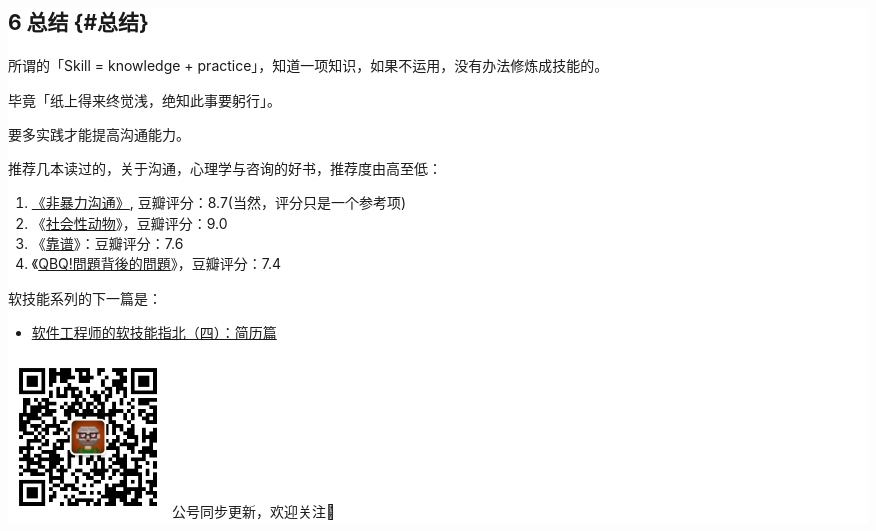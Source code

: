 
## <span class="section-num">6</span> 总结 {#总结}

所谓的「Skill = knowledge + practice」，知道一项知识，如果不运用，没有办法修炼成技能的。 <br/>

毕竟「纸上得来终觉浅，绝知此事要躬行」。 <br/>

要多实践才能提高沟通能力。 <br/>

推荐几本读过的，关于沟通，心理学与咨询的好书，推荐度由高至低： <br/>

1.  [《非暴力沟通》](https://book.douban.com/subject/35519608/), 豆瓣评分：8.7(当然，评分只是一个参考项) <br/>
2.  《[社会性动物](https://book.douban.com/subject/2328458/)》，豆瓣评分：9.0 <br/>
3.  《[靠谱](https://book.douban.com/subject/27021786/)》：豆瓣评分：7.6 <br/>
4.  《[QBQ!問題背後的問題](https://book.douban.com/subject/1377474/)》，豆瓣评分：7.4 <br/>

软技能系列的下一篇是： <br/>

-   [软件工程师的软技能指北（四）：简历篇](https://ramsayleung.github.io/zh/post/2023/%E8%BD%AF%E4%BB%B6%E5%B7%A5%E7%A8%8B%E5%B8%88%E7%9A%84%E8%BD%AF%E6%8A%80%E8%83%BD%E6%8C%87%E5%8C%97_%E7%AE%80%E5%8E%86%E7%AF%87/) <br/>


<div center class="qr-container">
<img src="/ox-hugo/qrcode_gh_e06d750e626f_1.jpg" alt="qrcode_gh_e06d750e626f_1.jpg" width="160px" height="160px" center="t" class="qr-container" />
公号同步更新，欢迎关注👻
</div>


